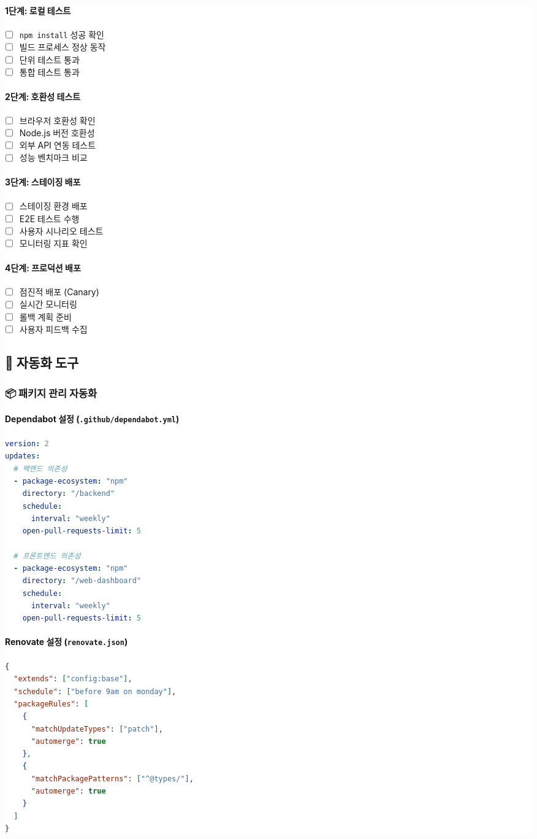 #### 1단계: 로컬 테스트
- [ ] `npm install` 성공 확인
- [ ] 빌드 프로세스 정상 동작
- [ ] 단위 테스트 통과
- [ ] 통합 테스트 통과

#### 2단계: 호환성 테스트
- [ ] 브라우저 호환성 확인
- [ ] Node.js 버전 호환성
- [ ] 외부 API 연동 테스트
- [ ] 성능 벤치마크 비교

#### 3단계: 스테이징 배포
- [ ] 스테이징 환경 배포
- [ ] E2E 테스트 수행
- [ ] 사용자 시나리오 테스트
- [ ] 모니터링 지표 확인

#### 4단계: 프로덕션 배포
- [ ] 점진적 배포 (Canary)
- [ ] 실시간 모니터링
- [ ] 롤백 계획 준비
- [ ] 사용자 피드백 수집

## 🔧 자동화 도구

### 📦 패키지 관리 자동화

#### Dependabot 설정 (`.github/dependabot.yml`)
```yaml
version: 2
updates:
  # 백엔드 의존성
  - package-ecosystem: "npm"
    directory: "/backend"
    schedule:
      interval: "weekly"
    open-pull-requests-limit: 5
    
  # 프론트엔드 의존성
  - package-ecosystem: "npm"
    directory: "/web-dashboard"
    schedule:
      interval: "weekly"
    open-pull-requests-limit: 5
```

#### Renovate 설정 (`renovate.json`)
```json
{
  "extends": ["config:base"],
  "schedule": ["before 9am on monday"],
  "packageRules": [
    {
      "matchUpdateTypes": ["patch"],
      "automerge": true
    },
    {
      "matchPackagePatterns": ["^@types/"],
      "automerge": true
    }
  ]
}
```